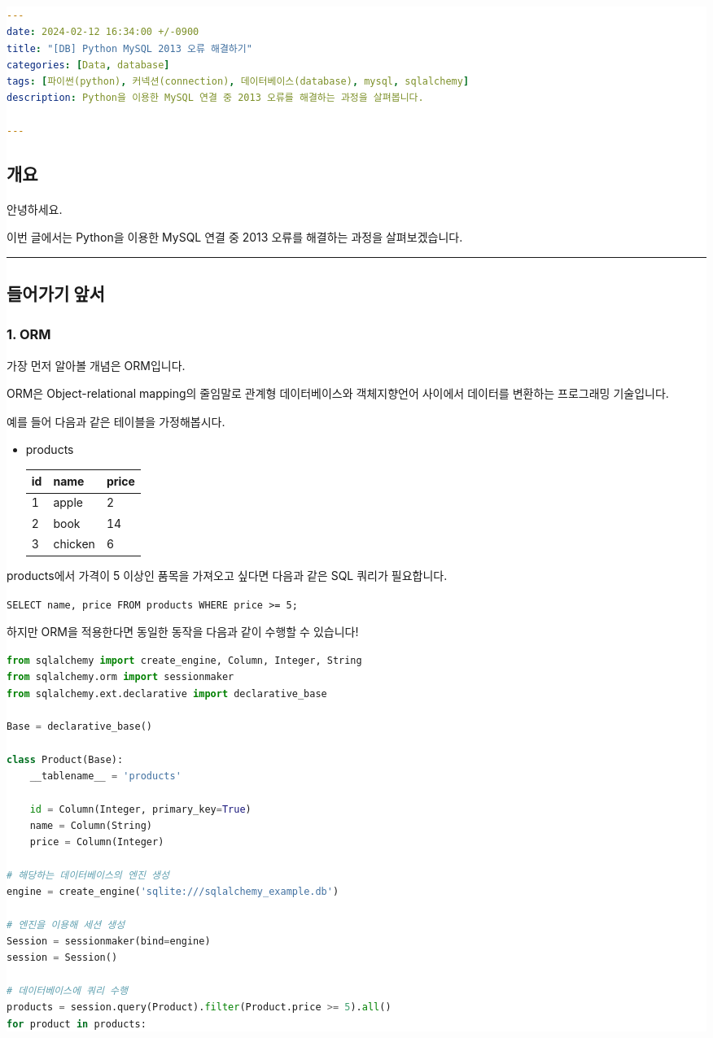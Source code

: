 ```yaml
---
date: 2024-02-12 16:34:00 +/-0900
title: "[DB] Python MySQL 2013 오류 해결하기"
categories: [Data, database]
tags: [파이썬(python), 커넥션(connection), 데이터베이스(database), mysql, sqlalchemy]
description: Python을 이용한 MySQL 연결 중 2013 오류를 해결하는 과정을 살펴봅니다.

---
```

## 개요
안녕하세요.

이번 글에서는 Python을 이용한 MySQL 연결 중 2013 오류를 해결하는 과정을 살펴보겠습니다.

---
## 들어가기 앞서

### 1. ORM

가장 먼저 알아볼 개념은 ORM입니다.

ORM은 Object-relational mapping의 줄임말로 관계형 데이터베이스와 객체지향언어 사이에서 데이터를 변환하는 프로그래밍 기술입니다.

예를 들어 다음과 같은 테이블을 가정해봅시다.

- products

  | id  | name    | price |
  | --- | ------- | ----- |
  | 1   | apple   | 2     |
  | 2   | book    | 14    |
  | 3   | chicken | 6     |

products에서 가격이 5 이상인 품목을 가져오고 싶다면 다음과 같은 SQL 쿼리가 필요합니다.

`SELECT name, price FROM products WHERE price >= 5;`

하지만 ORM을 적용한다면 동일한 동작을 다음과 같이 수행할 수 있습니다!

```python
from sqlalchemy import create_engine, Column, Integer, String
from sqlalchemy.orm import sessionmaker
from sqlalchemy.ext.declarative import declarative_base

Base = declarative_base()

class Product(Base):
    __tablename__ = 'products'

    id = Column(Integer, primary_key=True)
    name = Column(String)
    price = Column(Integer)

# 해당하는 데이터베이스의 엔진 생성
engine = create_engine('sqlite:///sqlalchemy_example.db')

# 엔진을 이용해 세션 생성
Session = sessionmaker(bind=engine)
session = Session()

# 데이터베이스에 쿼리 수행
products = session.query(Product).filter(Product.price >= 5).all()
for product in products:
```